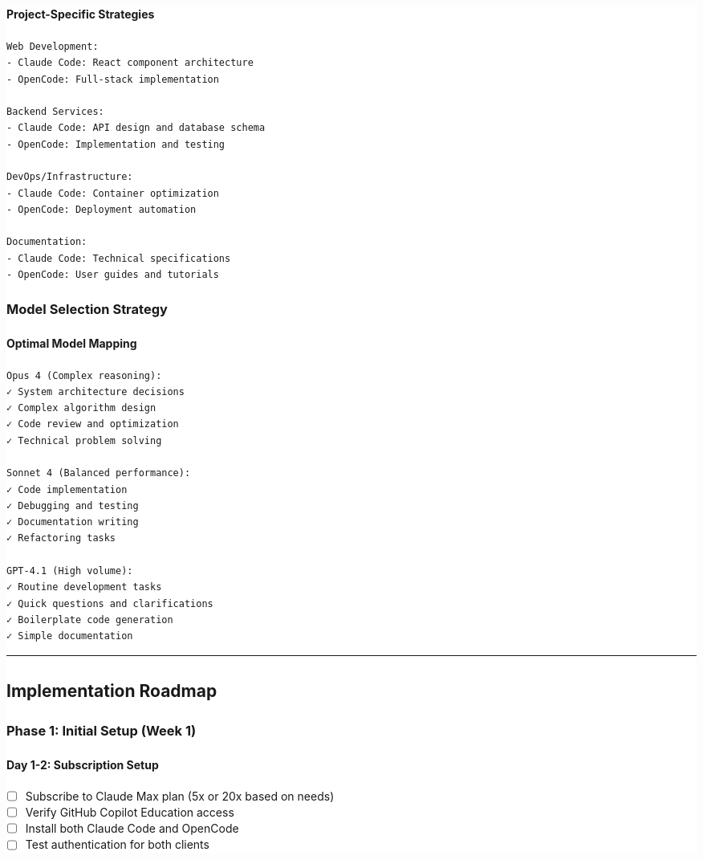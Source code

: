 #### **Project-Specific Strategies**
```
Web Development:
- Claude Code: React component architecture  
- OpenCode: Full-stack implementation

Backend Services:
- Claude Code: API design and database schema
- OpenCode: Implementation and testing

DevOps/Infrastructure:
- Claude Code: Container optimization
- OpenCode: Deployment automation

Documentation:
- Claude Code: Technical specifications
- OpenCode: User guides and tutorials
```

### Model Selection Strategy

#### **Optimal Model Mapping**
```
Opus 4 (Complex reasoning):
✓ System architecture decisions
✓ Complex algorithm design
✓ Code review and optimization
✓ Technical problem solving

Sonnet 4 (Balanced performance):
✓ Code implementation
✓ Debugging and testing
✓ Documentation writing
✓ Refactoring tasks

GPT-4.1 (High volume):
✓ Routine development tasks
✓ Quick questions and clarifications
✓ Boilerplate code generation
✓ Simple documentation
```

---

## Implementation Roadmap

### Phase 1: Initial Setup (Week 1)

#### **Day 1-2: Subscription Setup**
- [ ] Subscribe to Claude Max plan (5x or 20x based on needs)
- [ ] Verify GitHub Copilot Education access
- [ ] Install both Claude Code and OpenCode
- [ ] Test authentication for both clients
